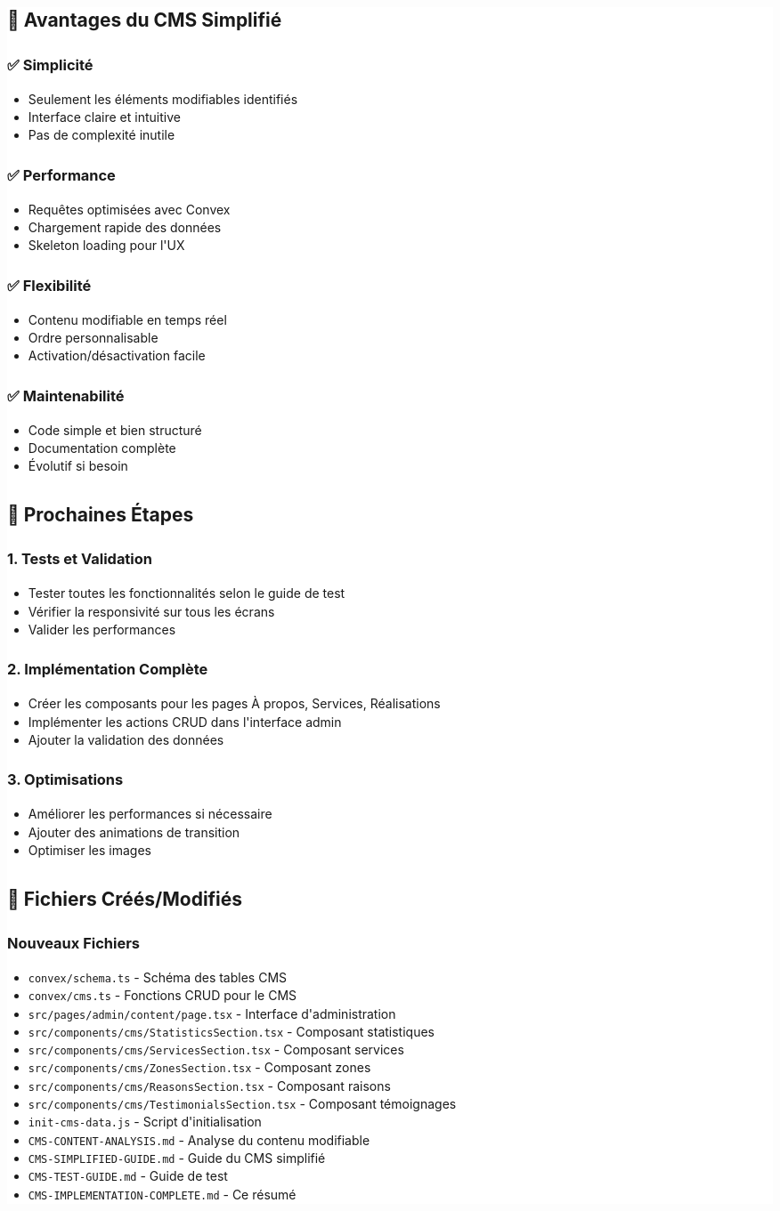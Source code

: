 ## 🚀 **Avantages du CMS Simplifié**

### **✅ Simplicité**
- Seulement les éléments modifiables identifiés
- Interface claire et intuitive
- Pas de complexité inutile

### **✅ Performance**
- Requêtes optimisées avec Convex
- Chargement rapide des données
- Skeleton loading pour l'UX

### **✅ Flexibilité**
- Contenu modifiable en temps réel
- Ordre personnalisable
- Activation/désactivation facile

### **✅ Maintenabilité**
- Code simple et bien structuré
- Documentation complète
- Évolutif si besoin

## 🔄 **Prochaines Étapes**

### **1. Tests et Validation**
- Tester toutes les fonctionnalités selon le guide de test
- Vérifier la responsivité sur tous les écrans
- Valider les performances

### **2. Implémentation Complète**
- Créer les composants pour les pages À propos, Services, Réalisations
- Implémenter les actions CRUD dans l'interface admin
- Ajouter la validation des données

### **3. Optimisations**
- Améliorer les performances si nécessaire
- Ajouter des animations de transition
- Optimiser les images

## 📝 **Fichiers Créés/Modifiés**

### **Nouveaux Fichiers**
- `convex/schema.ts` - Schéma des tables CMS
- `convex/cms.ts` - Fonctions CRUD pour le CMS
- `src/pages/admin/content/page.tsx` - Interface d'administration
- `src/components/cms/StatisticsSection.tsx` - Composant statistiques
- `src/components/cms/ServicesSection.tsx` - Composant services
- `src/components/cms/ZonesSection.tsx` - Composant zones
- `src/components/cms/ReasonsSection.tsx` - Composant raisons
- `src/components/cms/TestimonialsSection.tsx` - Composant témoignages
- `init-cms-data.js` - Script d'initialisation
- `CMS-CONTENT-ANALYSIS.md` - Analyse du contenu modifiable
- `CMS-SIMPLIFIED-GUIDE.md` - Guide du CMS simplifié
- `CMS-TEST-GUIDE.md` - Guide de test
- `CMS-IMPLEMENTATION-COMPLETE.md` - Ce résumé
